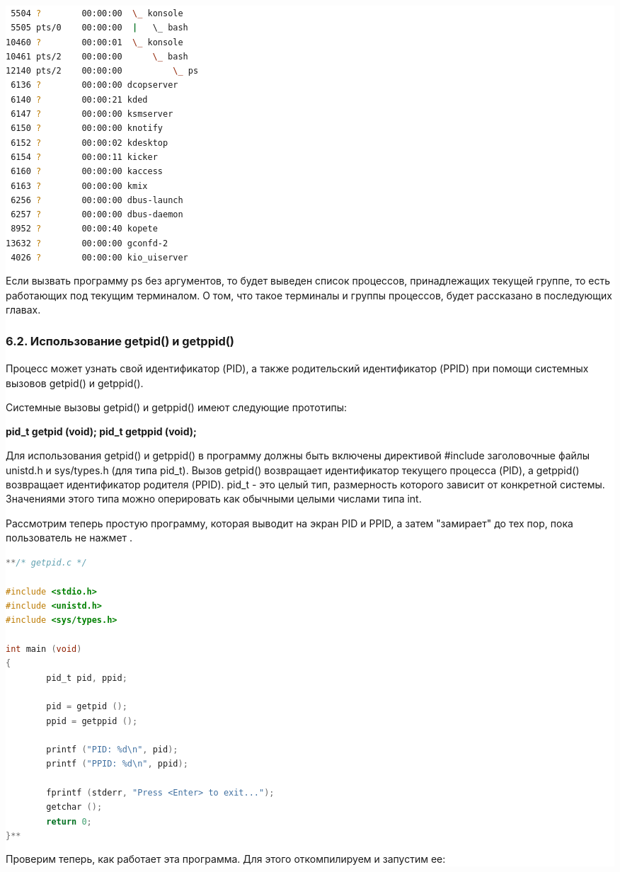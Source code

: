 ```sh
 5504 ?        00:00:00  \_ konsole
 5505 pts/0    00:00:00  |   \_ bash
10460 ?        00:00:01  \_ konsole
10461 pts/2    00:00:00      \_ bash
12140 pts/2    00:00:00          \_ ps
 6136 ?        00:00:00 dcopserver
 6140 ?        00:00:21 kded
 6147 ?        00:00:00 ksmserver
 6150 ?        00:00:00 knotify
 6152 ?        00:00:02 kdesktop
 6154 ?        00:00:11 kicker
 6160 ?        00:00:00 kaccess
 6163 ?        00:00:00 kmix
 6256 ?        00:00:00 dbus-launch
 6257 ?        00:00:00 dbus-daemon
 8952 ?        00:00:40 kopete
13632 ?        00:00:00 gconfd-2
 4026 ?        00:00:00 kio_uiserver
```

Если вызвать программу ps без аргументов, то будет выведен список процессов, принадлежащих текущей группе, то есть работающих под текущим терминалом. О том, что такое терминалы и группы процессов, будет рассказано в последующих главах.

### 6.2. Использование getpid() и getppid()

Процесс может узнать свой идентификатор (PID), а также родительский идентификатор (PPID) при помощи системных вызовов getpid() и getppid().

Системные вызовы getpid() и getppid() имеют следующие прототипы:

**pid_t getpid (void);
pid_t getppid (void);**

Для использования getpid() и getppid() в программу должны быть включены директивой #include заголовочные файлы unistd.h и sys/types.h (для типа pid_t). Вызов getpid() возвращает идентификатор текущего процесса (PID), а getppid() возвращает идентификатор родителя (PPID). pid_t - это целый тип, размерность которого зависит от конкретной системы. Значениями этого типа можно оперировать как обычными целыми числами типа int.

Рассмотрим теперь простую программу, которая выводит на экран PID и PPID, а затем "замирает" до тех пор, пока пользователь не нажмет <Enter>.

```c
**/* getpid.c */

#include <stdio.h>
#include <unistd.h>
#include <sys/types.h>

int main (void)
{
        pid_t pid, ppid;

        pid = getpid ();
        ppid = getppid ();

        printf ("PID: %d\n", pid);
        printf ("PPID: %d\n", ppid);

        fprintf (stderr, "Press <Enter> to exit...");
        getchar ();
        return 0;
}**
```
Проверим теперь, как работает эта программа. Для этого откомпилируем и запустим ее:
